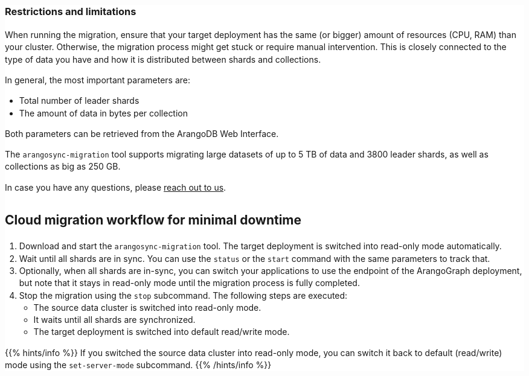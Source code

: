 ### Restrictions and limitations

When running the migration, ensure that your target deployment has the same (or
bigger) amount of resources (CPU, RAM) than your cluster. Otherwise, the
migration process might get stuck or require manual intervention. This is closely
connected to the type of data you have and how it is distributed between shards
and collections.

In general, the most important parameters are:
- Total number of leader shards
- The amount of data in bytes per collection

Both parameters can be retrieved from the ArangoDB Web Interface.

The `arangosync-migration` tool supports migrating large datasets of up to
5 TB of data and 3800 leader shards, as well as collections as big as 250 GB.

In case you have any questions, please
[reach out to us](https://www.arangodb.com/contact).

## Cloud migration workflow for minimal downtime

1. Download and start the `arangosync-migration` tool. The target deployment
   is switched into read-only mode automatically.
2. Wait until all shards are in sync. You can use the `status` or the `start`
   command with the same parameters to track that.
3. Optionally, when all shards are in-sync, you can switch your applications
   to use the endpoint of the ArangoGraph deployment, but note that it stays in
   read-only mode until the migration process is fully completed.
4. Stop the migration using the `stop` subcommand. The following steps are executed:
   - The source data cluster is switched into read-only mode.
   - It waits until all shards are synchronized.
   - The target deployment is switched into default read/write mode.

   
{{% hints/info %}}
     If you switched the source data cluster into read-only mode,
   you can switch it back to default (read/write) mode using the
   `set-server-mode` subcommand.
{{% /hints/info %}}
